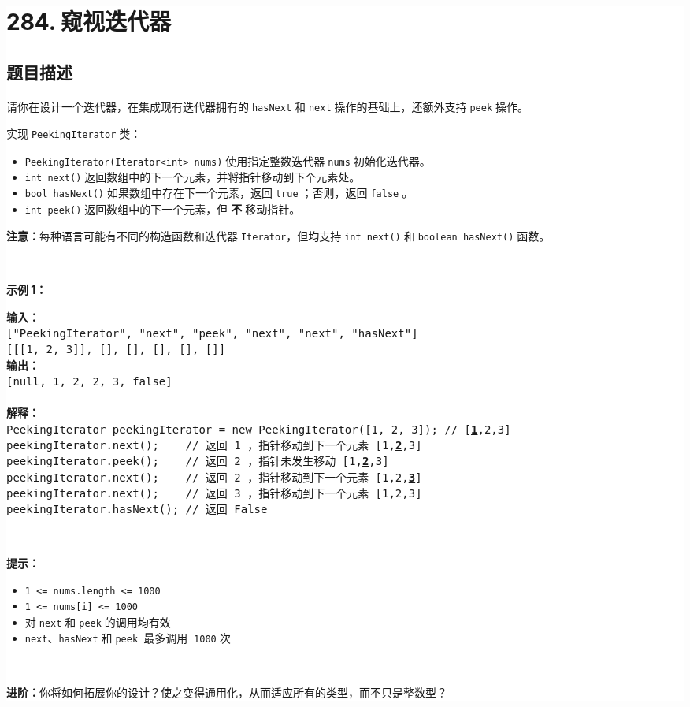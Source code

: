 # 284. 窥视迭代器

## 题目描述

<p>请你在设计一个迭代器，在集成现有迭代器拥有的&nbsp;<code>hasNext</code> 和 <code>next</code> 操作的基础上，还额外支持 <code>peek</code> 操作。</p>

<p>实现 <code>PeekingIterator</code> 类：</p>

<ul>
	<li><code>PeekingIterator(Iterator&lt;int&gt; nums)</code> 使用指定整数迭代器&nbsp;<code>nums</code> 初始化迭代器。</li>
	<li><code>int next()</code> 返回数组中的下一个元素，并将指针移动到下个元素处。</li>
	<li><code>bool hasNext()</code> 如果数组中存在下一个元素，返回 <code>true</code> ；否则，返回 <code>false</code> 。</li>
	<li><code>int peek()</code> 返回数组中的下一个元素，但 <strong>不</strong> 移动指针。</li>
</ul>

<p><strong>注意：</strong>每种语言可能有不同的构造函数和迭代器&nbsp;<code>Iterator</code>，但均支持 <code>int next()</code> 和 <code>boolean hasNext()</code> 函数。</p>

<p>&nbsp;</p>

<p><strong>示例 1：</strong></p>

<pre>
<strong>输入：</strong>
["PeekingIterator", "next", "peek", "next", "next", "hasNext"]
[[[1, 2, 3]], [], [], [], [], []]
<strong>输出：</strong>
[null, 1, 2, 2, 3, false]

<strong>解释：</strong>
PeekingIterator peekingIterator = new PeekingIterator([1, 2, 3]); // [<u><strong>1</strong></u>,2,3]
peekingIterator.next();    // 返回 1 ，指针移动到下一个元素 [1,<u><strong>2</strong></u>,3]
peekingIterator.peek();    // 返回 2 ，指针未发生移动 [1,<u><strong>2</strong></u>,3]
peekingIterator.next();    // 返回 2 ，指针移动到下一个元素 [1,2,<u><strong>3</strong></u>]
peekingIterator.next();    // 返回 3 ，指针移动到下一个元素 [1,2,3]
peekingIterator.hasNext(); // 返回 False
</pre>

<p>&nbsp;</p>

<p><strong>提示：</strong></p>

<ul>
	<li><code>1 &lt;= nums.length &lt;= 1000</code></li>
	<li><code>1 &lt;= nums[i] &lt;= 1000</code></li>
	<li>对 <code>next</code> 和 <code>peek</code> 的调用均有效</li>
	<li><code>next</code>、<code>hasNext</code> 和 <code>peek </code>最多调用&nbsp; <code>1000</code> 次</li>
</ul>

<p>&nbsp;</p>

<p><strong>进阶：</strong>你将如何拓展你的设计？使之变得通用化，从而适应所有的类型，而不只是整数型？</p>
